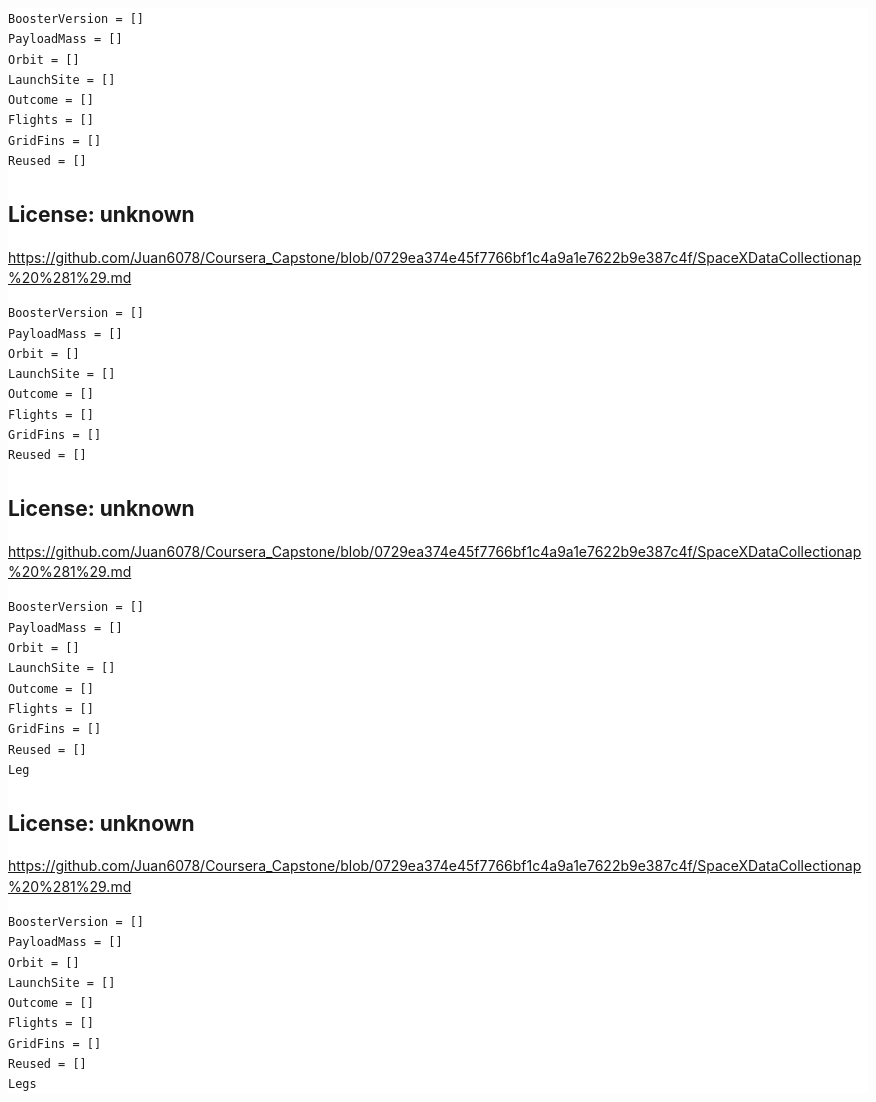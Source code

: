 ```
BoosterVersion = []
PayloadMass = []
Orbit = []
LaunchSite = []
Outcome = []
Flights = []
GridFins = []
Reused = []
```


## License: unknown
https://github.com/Juan6078/Coursera_Capstone/blob/0729ea374e45f7766bf1c4a9a1e7622b9e387c4f/SpaceXDataCollectionap%20%281%29.md

```
BoosterVersion = []
PayloadMass = []
Orbit = []
LaunchSite = []
Outcome = []
Flights = []
GridFins = []
Reused = []

```


## License: unknown
https://github.com/Juan6078/Coursera_Capstone/blob/0729ea374e45f7766bf1c4a9a1e7622b9e387c4f/SpaceXDataCollectionap%20%281%29.md

```
BoosterVersion = []
PayloadMass = []
Orbit = []
LaunchSite = []
Outcome = []
Flights = []
GridFins = []
Reused = []
Leg
```


## License: unknown
https://github.com/Juan6078/Coursera_Capstone/blob/0729ea374e45f7766bf1c4a9a1e7622b9e387c4f/SpaceXDataCollectionap%20%281%29.md

```
BoosterVersion = []
PayloadMass = []
Orbit = []
LaunchSite = []
Outcome = []
Flights = []
GridFins = []
Reused = []
Legs
```
